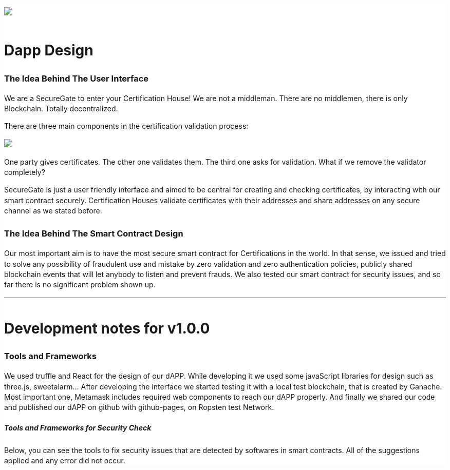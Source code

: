   
![](https://lh5.googleusercontent.com/Q-ZudFmM2dMemBDk_RNJNnJPLUKTRVxgYx5e0VN2V-OhNuYr4DfEMb3PY4DegNvmSPLTUrcngbxU86DvxSE_f83woOb2tyXY9IV8IlrHChNh1fcxiP4dqMYyVBidh8F0vQb5ZQmL)
---
# Dapp Design

  

### The Idea Behind The User Interface
We are a SecureGate to enter your Certification House! We are not a middleman. There are no middlemen, there is only Blockchain. Totally decentralized.

There are three main components in the certification validation process:

![](https://lh5.googleusercontent.com/eu931sXHxcvdqfaTRJdLATpmpmumMPfnGQsnrKH20DDFo8dqfp-xRav2Yfka_T50_5mG8npCPScGeXaNZaKd2JUGtaXCu0ohAt7Pw17WKWJxTihA-3q4Woo3oNObWghay5hFYVNx)

One party gives certificates. The other one validates them. The third one asks for validation. What if we remove the validator completely?

SecureGate is just a user friendly interface and aimed to be central for creating and checking certificates, by interacting with our smart contract securely. Certification Houses validate certificates with their addresses and share addresses on any secure channel as we stated before.

###  The Idea Behind The Smart Contract Design

Our most important aim is to have the most secure smart contract for Certifications in the world. In that sense, we issued and tried to solve any possibility of fraudulent use and mistake by zero validation and zero authentication policies, publicly shared blockchain events that will let anybody to listen and prevent frauds. We also tested our smart contract for security issues, and so far there is no significant problem shown up.

  
---
# Development notes for v1.0.0

  

### Tools and Frameworks

We used truffle and React for the design of our dAPP. While developing it we used some javaScript libraries for design such as three.js, sweetalarm... After developing the interface we started testing it with a local test blockchain, that is created by Ganache. Most important one, Metamask includes required web components to reach our dAPP properly. And finally we shared our code and published our dAPP on github with github-pages, on Ropsten test Network.

  

##### Tools and Frameworks for Security Check

  

Below, you can see the tools to fix security issues that are detected by softwares in smart contracts. All of the suggestions applied and any error did not occur.

  
